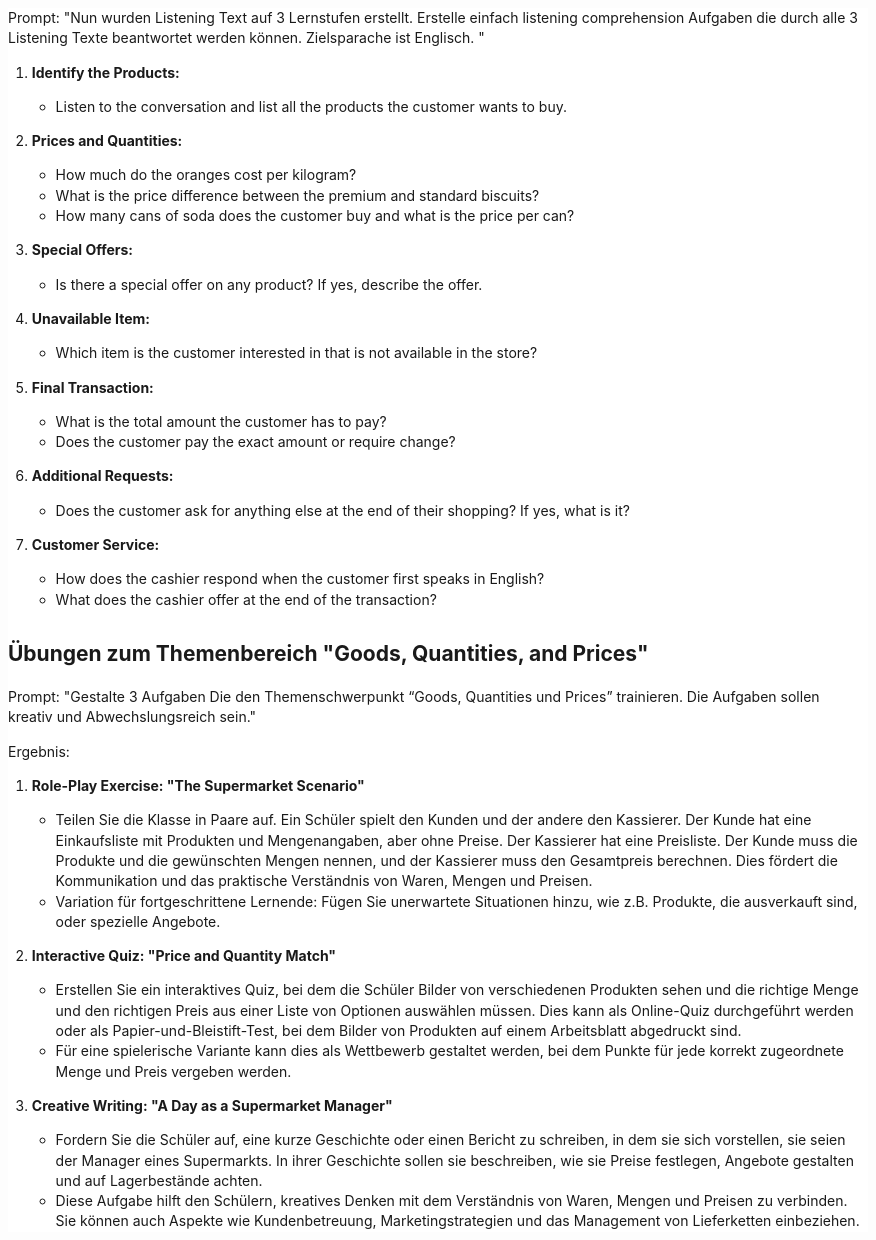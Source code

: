 Prompt: "Nun wurden Listening Text auf 3 Lernstufen erstellt.  Erstelle einfach listening comprehension Aufgaben die durch alle 3 Listening Texte beantwortet werden können.  Zielsparache ist Englisch. " 

1. **Identify the Products:**
   - Listen to the conversation and list all the products the customer wants to buy.

2. **Prices and Quantities:**
   - How much do the oranges cost per kilogram?
   - What is the price difference between the premium and standard biscuits?
   - How many cans of soda does the customer buy and what is the price per can?

3. **Special Offers:**
   - Is there a special offer on any product? If yes, describe the offer.

4. **Unavailable Item:**
   - Which item is the customer interested in that is not available in the store?

5. **Final Transaction:**
   - What is the total amount the customer has to pay?
   - Does the customer pay the exact amount or require change?

6. **Additional Requests:**
   - Does the customer ask for anything else at the end of their shopping? If yes, what is it?

7. **Customer Service:**
   - How does the cashier respond when the customer first speaks in English?
   - What does the cashier offer at the end of the transaction?

## Übungen zum Themenbereich "Goods, Quantities, and Prices"

Prompt: "Gestalte 3 Aufgaben Die den Themenschwerpunkt “Goods, Quantities und Prices” trainieren. Die Aufgaben sollen kreativ und Abwechslungsreich sein."

Ergebnis:

1. **Role-Play Exercise: "The Supermarket Scenario"**
   - Teilen Sie die Klasse in Paare auf. Ein Schüler spielt den Kunden und der andere den Kassierer. Der Kunde hat eine Einkaufsliste mit Produkten und Mengenangaben, aber ohne Preise. Der Kassierer hat eine Preisliste. Der Kunde muss die Produkte und die gewünschten Mengen nennen, und der Kassierer muss den Gesamtpreis berechnen. Dies fördert die Kommunikation und das praktische Verständnis von Waren, Mengen und Preisen. 
   - Variation für fortgeschrittene Lernende: Fügen Sie unerwartete Situationen hinzu, wie z.B. Produkte, die ausverkauft sind, oder spezielle Angebote.

2. **Interactive Quiz: "Price and Quantity Match"**
   - Erstellen Sie ein interaktives Quiz, bei dem die Schüler Bilder von verschiedenen Produkten sehen und die richtige Menge und den richtigen Preis aus einer Liste von Optionen auswählen müssen. Dies kann als Online-Quiz durchgeführt werden oder als Papier-und-Bleistift-Test, bei dem Bilder von Produkten auf einem Arbeitsblatt abgedruckt sind.
   - Für eine spielerische Variante kann dies als Wettbewerb gestaltet werden, bei dem Punkte für jede korrekt zugeordnete Menge und Preis vergeben werden.

3. **Creative Writing: "A Day as a Supermarket Manager"**
   - Fordern Sie die Schüler auf, eine kurze Geschichte oder einen Bericht zu schreiben, in dem sie sich vorstellen, sie seien der Manager eines Supermarkts. In ihrer Geschichte sollen sie beschreiben, wie sie Preise festlegen, Angebote gestalten und auf Lagerbestände achten. 
   - Diese Aufgabe hilft den Schülern, kreatives Denken mit dem Verständnis von Waren, Mengen und Preisen zu verbinden. Sie können auch Aspekte wie Kundenbetreuung, Marketingstrategien und das Management von Lieferketten einbeziehen.
